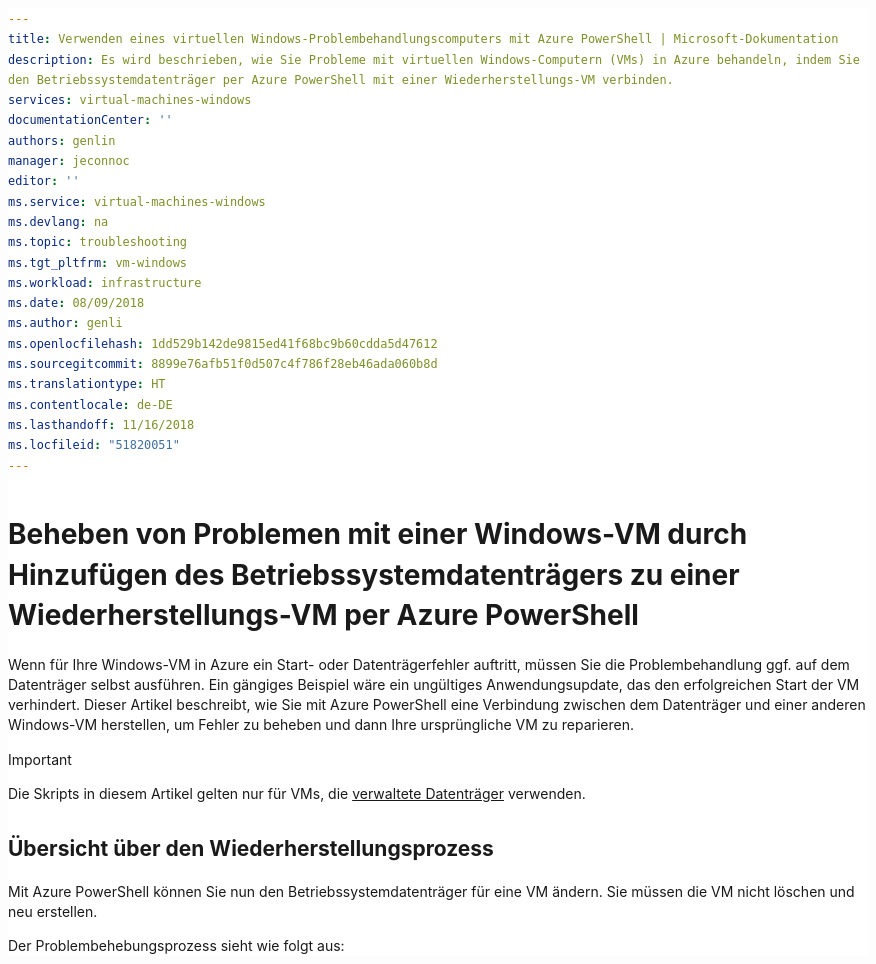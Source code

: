 ```yaml
---
title: Verwenden eines virtuellen Windows-Problembehandlungscomputers mit Azure PowerShell | Microsoft-Dokumentation
description: Es wird beschrieben, wie Sie Probleme mit virtuellen Windows-Computern (VMs) in Azure behandeln, indem Sie den Betriebssystemdatenträger per Azure PowerShell mit einer Wiederherstellungs-VM verbinden.
services: virtual-machines-windows
documentationCenter: ''
authors: genlin
manager: jeconnoc
editor: ''
ms.service: virtual-machines-windows
ms.devlang: na
ms.topic: troubleshooting
ms.tgt_pltfrm: vm-windows
ms.workload: infrastructure
ms.date: 08/09/2018
ms.author: genli
ms.openlocfilehash: 1dd529b142de9815ed41f68bc9b60cdda5d47612
ms.sourcegitcommit: 8899e76afb51f0d507c4f786f28eb46ada060b8d
ms.translationtype: HT
ms.contentlocale: de-DE
ms.lasthandoff: 11/16/2018
ms.locfileid: "51820051"
---
```

# <a name="troubleshoot-a-windows-vm-by-attaching-the-os-disk-to-a-recovery-vm-using-azure-powershell"></a>Beheben von Problemen mit einer Windows-VM durch Hinzufügen des Betriebssystemdatenträgers zu einer Wiederherstellungs-VM per Azure PowerShell
Wenn für Ihre Windows-VM in Azure ein Start- oder Datenträgerfehler auftritt, müssen Sie die Problembehandlung ggf. auf dem Datenträger selbst ausführen. Ein gängiges Beispiel wäre ein ungültiges Anwendungsupdate, das den erfolgreichen Start der VM verhindert. Dieser Artikel beschreibt, wie Sie mit Azure PowerShell eine Verbindung zwischen dem Datenträger und einer anderen Windows-VM herstellen, um Fehler zu beheben und dann Ihre ursprüngliche VM zu reparieren. 

> [!Important]
> Die Skripts in diesem Artikel gelten nur für VMs, die [verwaltete Datenträger](../windows/managed-disks-overview.md) verwenden. 


## <a name="recovery-process-overview"></a>Übersicht über den Wiederherstellungsprozess
Mit Azure PowerShell können Sie nun den Betriebssystemdatenträger für eine VM ändern. Sie müssen die VM nicht löschen und neu erstellen.

Der Problembehebungsprozess sieht wie folgt aus:
